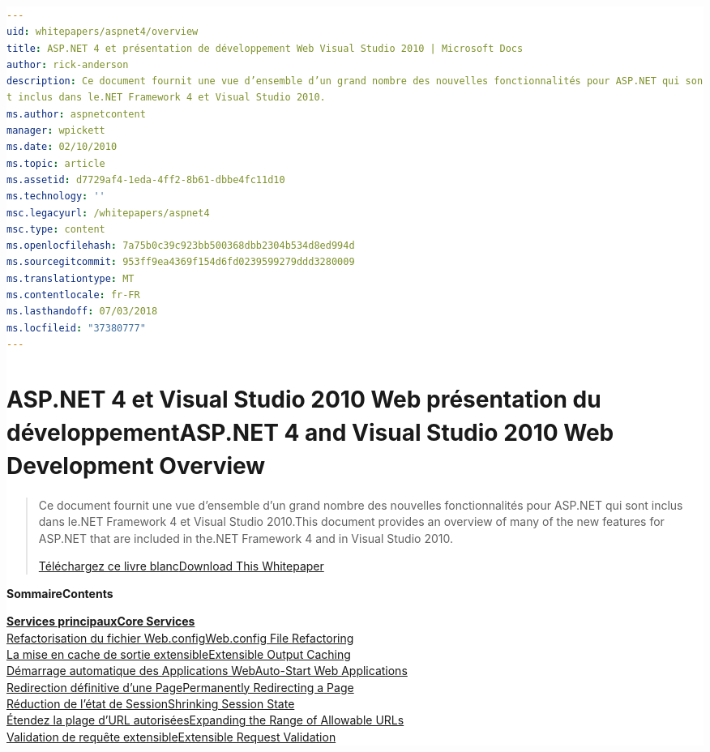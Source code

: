```yaml
---
uid: whitepapers/aspnet4/overview
title: ASP.NET 4 et présentation de développement Web Visual Studio 2010 | Microsoft Docs
author: rick-anderson
description: Ce document fournit une vue d’ensemble d’un grand nombre des nouvelles fonctionnalités pour ASP.NET qui sont inclus dans le.NET Framework 4 et Visual Studio 2010.
ms.author: aspnetcontent
manager: wpickett
ms.date: 02/10/2010
ms.topic: article
ms.assetid: d7729af4-1eda-4ff2-8b61-dbbe4fc11d10
ms.technology: ''
msc.legacyurl: /whitepapers/aspnet4
msc.type: content
ms.openlocfilehash: 7a75b0c39c923bb500368dbb2304b534d8ed994d
ms.sourcegitcommit: 953ff9ea4369f154d6fd0239599279ddd3280009
ms.translationtype: MT
ms.contentlocale: fr-FR
ms.lasthandoff: 07/03/2018
ms.locfileid: "37380777"
---
```

<a name="aspnet-4-and-visual-studio-2010-web-development-overview"></a><span data-ttu-id="9f7a1-103">ASP.NET 4 et Visual Studio 2010 Web présentation du développement</span><span class="sxs-lookup"><span data-stu-id="9f7a1-103">ASP.NET 4 and Visual Studio 2010 Web Development Overview</span></span>
====================
> <span data-ttu-id="9f7a1-104">Ce document fournit une vue d’ensemble d’un grand nombre des nouvelles fonctionnalités pour ASP.NET qui sont inclus dans le.NET Framework 4 et Visual Studio 2010.</span><span class="sxs-lookup"><span data-stu-id="9f7a1-104">This document provides an overview of many of the new features for ASP.NET that are included in the.NET Framework 4 and in Visual Studio 2010.</span></span>
> 
> [<span data-ttu-id="9f7a1-105">Téléchargez ce livre blanc</span><span class="sxs-lookup"><span data-stu-id="9f7a1-105">Download This Whitepaper</span></span>](https://download.microsoft.com/download/7/1/A/71A105A9-89D6-4201-9CC5-AD6A3B7E2F22/ASP_NET_4_and_Visual_Studio_2010_Web_Development_Overview.pdf)


<span data-ttu-id="9f7a1-106">**Sommaire**</span><span class="sxs-lookup"><span data-stu-id="9f7a1-106">**Contents**</span></span>

<span data-ttu-id="9f7a1-107">**[Services principaux](#0.2__Toc253429238 "_Toc253429238")**</span><span class="sxs-lookup"><span data-stu-id="9f7a1-107">**[Core Services](#0.2__Toc253429238 "_Toc253429238")**</span></span>  
[<span data-ttu-id="9f7a1-108">Refactorisation du fichier Web.config</span><span class="sxs-lookup"><span data-stu-id="9f7a1-108">Web.config File Refactoring</span></span>](#0.2__Toc253429239 "_Toc253429239")  
[<span data-ttu-id="9f7a1-109">La mise en cache de sortie extensible</span><span class="sxs-lookup"><span data-stu-id="9f7a1-109">Extensible Output Caching</span></span>](#0.2__Toc253429240 "_Toc253429240")  
[<span data-ttu-id="9f7a1-110">Démarrage automatique des Applications Web</span><span class="sxs-lookup"><span data-stu-id="9f7a1-110">Auto-Start Web Applications</span></span>](#0.2__Toc253429241 "_Toc253429241")  
[<span data-ttu-id="9f7a1-111">Redirection définitive d’une Page</span><span class="sxs-lookup"><span data-stu-id="9f7a1-111">Permanently Redirecting a Page</span></span>](#0.2__Toc253429242 "_Toc253429242")  
[<span data-ttu-id="9f7a1-112">Réduction de l’état de Session</span><span class="sxs-lookup"><span data-stu-id="9f7a1-112">Shrinking Session State</span></span>](#0.2__Toc253429243 "_Toc253429243")  
[<span data-ttu-id="9f7a1-113">Étendez la plage d’URL autorisées</span><span class="sxs-lookup"><span data-stu-id="9f7a1-113">Expanding the Range of Allowable URLs</span></span>](#0.2__Toc253429244 "_Toc253429244")  
[<span data-ttu-id="9f7a1-114">Validation de requête extensible</span><span class="sxs-lookup"><span data-stu-id="9f7a1-114">Extensible Request Validation</span></span>](#0.2__Toc253429245 "_Toc253429245")  